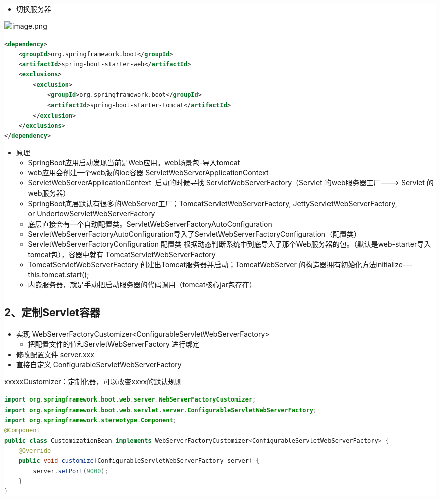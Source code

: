 - 切换服务器  

![image.png](https://learnone.oss-cn-beijing.aliyuncs.com/pic/202311071218058.png)

```xml
<dependency>
    <groupId>org.springframework.boot</groupId>
    <artifactId>spring-boot-starter-web</artifactId>
    <exclusions>
        <exclusion>
            <groupId>org.springframework.boot</groupId>
            <artifactId>spring-boot-starter-tomcat</artifactId>
        </exclusion>
    </exclusions>
</dependency>
```

- 原理 
  - SpringBoot应用启动发现当前是Web应用。web场景包-导入tomcat 
  - web应用会创建一个web版的ioc容器 ServletWebServerApplicationContext
  - ServletWebServerApplicationContext  启动的时候寻找 ServletWebServerFactory（Servlet 的web服务器工厂---> Servlet 的web服务器） 
  - SpringBoot底层默认有很多的WebServer工厂；TomcatServletWebServerFactory, JettyServletWebServerFactory, or UndertowServletWebServerFactory 
  - 底层直接会有一个自动配置类。ServletWebServerFactoryAutoConfiguration 
  - ServletWebServerFactoryAutoConfiguration导入了ServletWebServerFactoryConfiguration（配置类）
  - ServletWebServerFactoryConfiguration 配置类 根据动态判断系统中到底导入了那个Web服务器的包。（默认是web-starter导入tomcat包），容器中就有 TomcatServletWebServerFactory 
  - TomcatServletWebServerFactory 创建出Tomcat服务器并启动；TomcatWebServer 的构造器拥有初始化方法initialize\---this.tomcat.start(); 
  - 内嵌服务器，就是手动把启动服务器的代码调用（tomcat核心jar包存在）  

## 2、定制Servlet容器  

- 实现 WebServerFactoryCustomizer\<ConfigurableServletWebServerFactory> 
  - 把配置文件的值和ServletWebServerFactory 进行绑定 
- 修改配置文件 server.xxx 
- 直接自定义 ConfigurableServletWebServerFactory  

xxxxxCustomizer：定制化器，可以改变xxxx的默认规则  

```java
import org.springframework.boot.web.server.WebServerFactoryCustomizer;
import org.springframework.boot.web.servlet.server.ConfigurableServletWebServerFactory;
import org.springframework.stereotype.Component;
@Component
public class CustomizationBean implements WebServerFactoryCustomizer<ConfigurableServletWebServerFactory> {
    @Override
    public void customize(ConfigurableServletWebServerFactory server) {
        server.setPort(9000);
    }
}
```
